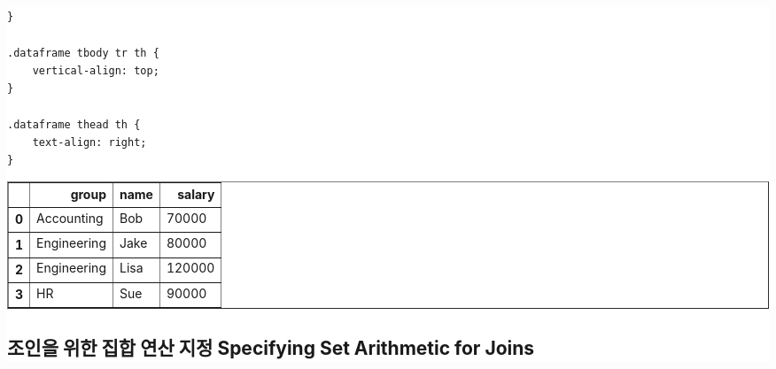     }

    .dataframe tbody tr th {
        vertical-align: top;
    }

    .dataframe thead th {
        text-align: right;
    }

</style>
<table border="1" class="dataframe">
  <thead>
    <tr style="text-align: right;">
      <th></th>
      <th>group</th>
      <th>name</th>
      <th>salary</th>
    </tr>
  </thead>
  <tbody>
    <tr>
      <th>0</th>
      <td>Accounting</td>
      <td>Bob</td>
      <td>70000</td>
    </tr>
    <tr>
      <th>1</th>
      <td>Engineering</td>
      <td>Jake</td>
      <td>80000</td>
    </tr>
    <tr>
      <th>2</th>
      <td>Engineering</td>
      <td>Lisa</td>
      <td>120000</td>
    </tr>
    <tr>
      <th>3</th>
      <td>HR</td>
      <td>Sue</td>
      <td>90000</td>
    </tr>
  </tbody>
</table>
</div>
    </div>

## 조인을 위한 집합 연산 지정 Specifying Set Arithmetic for Joins
